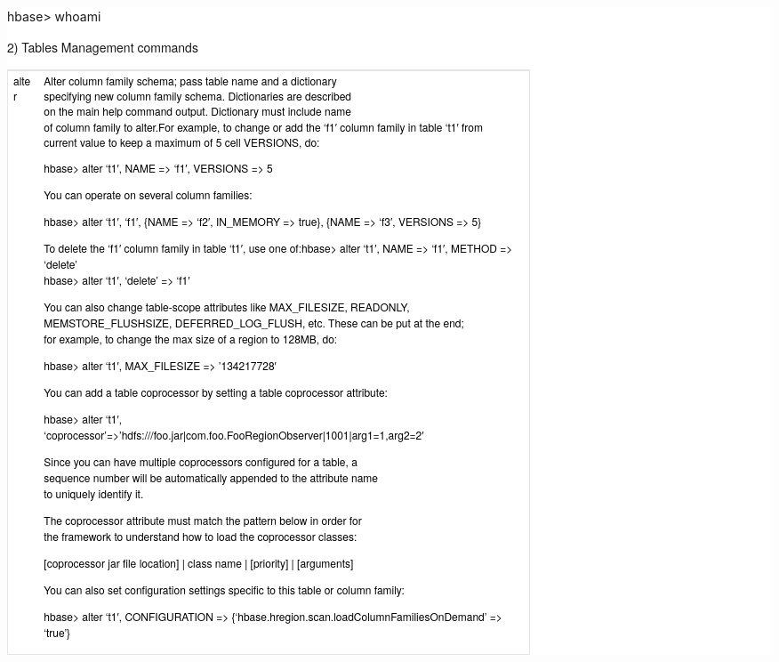 <p style="border:0px;vertical-align:baseline;line-height:1.5;background-color:transparent;">
<span style="border:0px;vertical-align:baseline;background-color:transparent;">hbase&gt; whoami</span></p>
</td>
</tr></tbody></table><p style="border:0px;vertical-align:baseline;line-height:1.5;font-family:'Helvetica Neue', Helvetica, Arial, sans-serif;">
<span style="border:0px;vertical-align:baseline;background-color:transparent;">2) Tables Management commands</span></p>
<table width="823" style="border:1px solid rgb(229,229,229);font-size:12px;vertical-align:baseline;border-collapse:collapse;border-spacing:0px;width:588px;color:rgb(0,0,0);font-family:'Helvetica Neue', Helvetica, Arial, sans-serif;"><tbody style="border:0px;vertical-align:baseline;background-color:transparent;"><tr style="border:0px;vertical-align:baseline;background-color:transparent;"><td style="border-top-width:1px;border-top-style:solid;border-top-color:rgb(229,229,229);">
<span style="border:0px;vertical-align:baseline;background-color:transparent;">alter</span></td>
<td style="border-top-width:1px;border-top-style:solid;border-top-color:rgb(229,229,229);">
Alter column family schema; pass table name and a dictionary<br>
specifying new column family schema. Dictionaries are described<br>
on the main help command output. Dictionary must include name<br>
of column family to alter.For example, to change or add the ‘f1′ column family in table ‘t1′ from<br>
current value to keep a maximum of 5 cell VERSIONS, do:
<p style="border:0px;vertical-align:baseline;line-height:1.5;background-color:transparent;">
</p>
<p style="border:0px;vertical-align:baseline;line-height:1.5;background-color:transparent;">
<span style="border:0px;vertical-align:baseline;background-color:transparent;">hbase&gt; alter ‘t1′, NAME =&gt; ‘f1′, VERSIONS =&gt; 5</span></p>
<p style="border:0px;vertical-align:baseline;line-height:1.5;background-color:transparent;">
<span style="border:0px;vertical-align:baseline;background-color:transparent;"></span>You can operate on several column families:</p>
<p style="border:0px;vertical-align:baseline;line-height:1.5;background-color:transparent;">
<span style="border:0px;vertical-align:baseline;background-color:transparent;">hbase&gt; alter ‘t1′, ‘f1′, {NAME =&gt; ‘f2′, IN_MEMORY =&gt; true}, {NAME =&gt; ‘f3′, VERSIONS =&gt; 5}</span></p>
<p style="border:0px;vertical-align:baseline;line-height:1.5;background-color:transparent;">
<span style="border:0px;vertical-align:baseline;background-color:transparent;"></span>To delete the ‘f1′ column family in table ‘t1′, use one of:hbase&gt; alter ‘t1′, NAME =&gt; ‘f1′, METHOD =&gt; ‘delete’<br><span style="border:0px;vertical-align:baseline;background-color:transparent;">hbase&gt; alter ‘t1′, ‘delete’ =&gt; ‘f1′</span></p>
<p style="border:0px;vertical-align:baseline;line-height:1.5;background-color:transparent;">
You can also change table-scope attributes like MAX_FILESIZE, READONLY,<br>
MEMSTORE_FLUSHSIZE, DEFERRED_LOG_FLUSH, etc. These can be put at the end;<br>
for example, to change the max size of a region to 128MB, do:</p>
<p style="border:0px;vertical-align:baseline;line-height:1.5;background-color:transparent;">
<span style="border:0px;vertical-align:baseline;background-color:transparent;">hbase&gt; alter ‘t1′, MAX_FILESIZE =&gt; ’134217728′</span></p>
<p style="border:0px;vertical-align:baseline;line-height:1.5;background-color:transparent;">
You can add a table coprocessor by setting a table coprocessor attribute:</p>
<p style="border:0px;vertical-align:baseline;line-height:1.5;background-color:transparent;">
<span style="border:0px;vertical-align:baseline;background-color:transparent;">hbase&gt; alter ‘t1′,<br>
‘coprocessor’=&gt;’hdfs:///foo.jar|com.foo.FooRegionObserver|1001|arg1=1,arg2=2′</span></p>
<p style="border:0px;vertical-align:baseline;line-height:1.5;background-color:transparent;">
Since you can have multiple coprocessors configured for a table, a<br>
sequence number will be automatically appended to the attribute name<br>
to uniquely identify it.</p>
<p style="border:0px;vertical-align:baseline;line-height:1.5;background-color:transparent;">
The coprocessor attribute must match the pattern below in order for<br>
the framework to understand how to load the coprocessor classes:</p>
<p style="border:0px;vertical-align:baseline;line-height:1.5;background-color:transparent;">
[coprocessor jar file location] | class name | [priority] | [arguments]</p>
<p style="border:0px;vertical-align:baseline;line-height:1.5;background-color:transparent;">
You can also set configuration settings specific to this table or column family:</p>
<p style="border:0px;vertical-align:baseline;line-height:1.5;background-color:transparent;">
<span style="border:0px;vertical-align:baseline;background-color:transparent;">hbase&gt; alter ‘t1′, CONFIGURATION =&gt; {‘hbase.hregion.scan.loadColumnFamiliesOnDemand’ =&gt; ‘true’}<br>